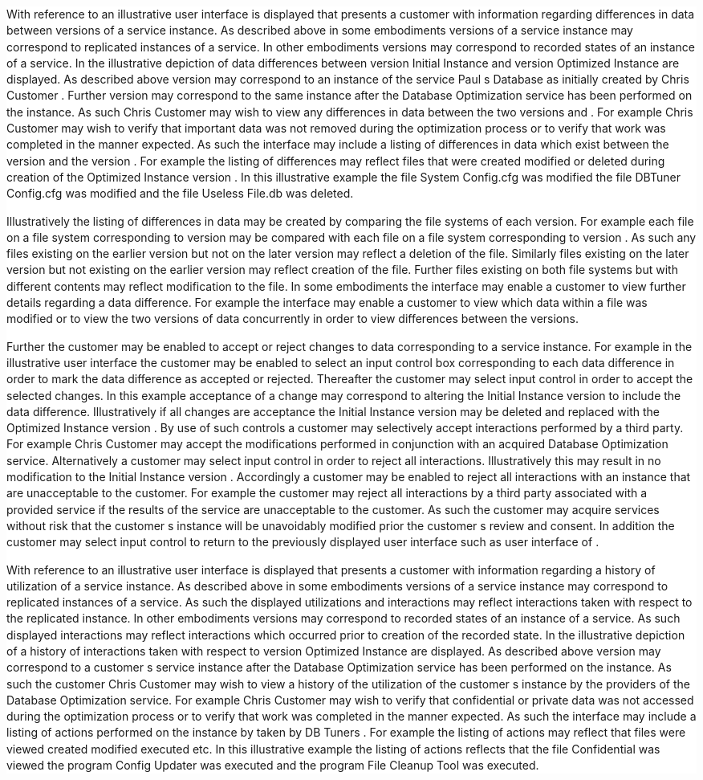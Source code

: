 With reference to an illustrative user interface is displayed that presents a customer with information regarding differences in data between versions of a service instance. As described above in some embodiments versions of a service instance may correspond to replicated instances of a service. In other embodiments versions may correspond to recorded states of an instance of a service. In the illustrative depiction of data differences between version Initial Instance and version Optimized Instance are displayed. As described above version may correspond to an instance of the service Paul s Database as initially created by Chris Customer . Further version may correspond to the same instance after the Database Optimization service has been performed on the instance. As such Chris Customer may wish to view any differences in data between the two versions and . For example Chris Customer may wish to verify that important data was not removed during the optimization process or to verify that work was completed in the manner expected. As such the interface may include a listing of differences in data which exist between the version and the version . For example the listing of differences may reflect files that were created modified or deleted during creation of the Optimized Instance version . In this illustrative example the file System Config.cfg was modified the file DBTuner Config.cfg was modified and the file Useless File.db was deleted.

Illustratively the listing of differences in data may be created by comparing the file systems of each version. For example each file on a file system corresponding to version may be compared with each file on a file system corresponding to version . As such any files existing on the earlier version but not on the later version may reflect a deletion of the file. Similarly files existing on the later version but not existing on the earlier version may reflect creation of the file. Further files existing on both file systems but with different contents may reflect modification to the file. In some embodiments the interface may enable a customer to view further details regarding a data difference. For example the interface may enable a customer to view which data within a file was modified or to view the two versions of data concurrently in order to view differences between the versions.

Further the customer may be enabled to accept or reject changes to data corresponding to a service instance. For example in the illustrative user interface the customer may be enabled to select an input control box corresponding to each data difference in order to mark the data difference as accepted or rejected. Thereafter the customer may select input control in order to accept the selected changes. In this example acceptance of a change may correspond to altering the Initial Instance version to include the data difference. Illustratively if all changes are acceptance the Initial Instance version may be deleted and replaced with the Optimized Instance version . By use of such controls a customer may selectively accept interactions performed by a third party. For example Chris Customer may accept the modifications performed in conjunction with an acquired Database Optimization service. Alternatively a customer may select input control in order to reject all interactions. Illustratively this may result in no modification to the Initial Instance version . Accordingly a customer may be enabled to reject all interactions with an instance that are unacceptable to the customer. For example the customer may reject all interactions by a third party associated with a provided service if the results of the service are unacceptable to the customer. As such the customer may acquire services without risk that the customer s instance will be unavoidably modified prior the customer s review and consent. In addition the customer may select input control to return to the previously displayed user interface such as user interface of .

With reference to an illustrative user interface is displayed that presents a customer with information regarding a history of utilization of a service instance. As described above in some embodiments versions of a service instance may correspond to replicated instances of a service. As such the displayed utilizations and interactions may reflect interactions taken with respect to the replicated instance. In other embodiments versions may correspond to recorded states of an instance of a service. As such displayed interactions may reflect interactions which occurred prior to creation of the recorded state. In the illustrative depiction of a history of interactions taken with respect to version Optimized Instance are displayed. As described above version may correspond to a customer s service instance after the Database Optimization service has been performed on the instance. As such the customer Chris Customer may wish to view a history of the utilization of the customer s instance by the providers of the Database Optimization service. For example Chris Customer may wish to verify that confidential or private data was not accessed during the optimization process or to verify that work was completed in the manner expected. As such the interface may include a listing of actions performed on the instance by taken by DB Tuners . For example the listing of actions may reflect that files were viewed created modified executed etc. In this illustrative example the listing of actions reflects that the file Confidential was viewed the program Config Updater was executed and the program File Cleanup Tool was executed.
